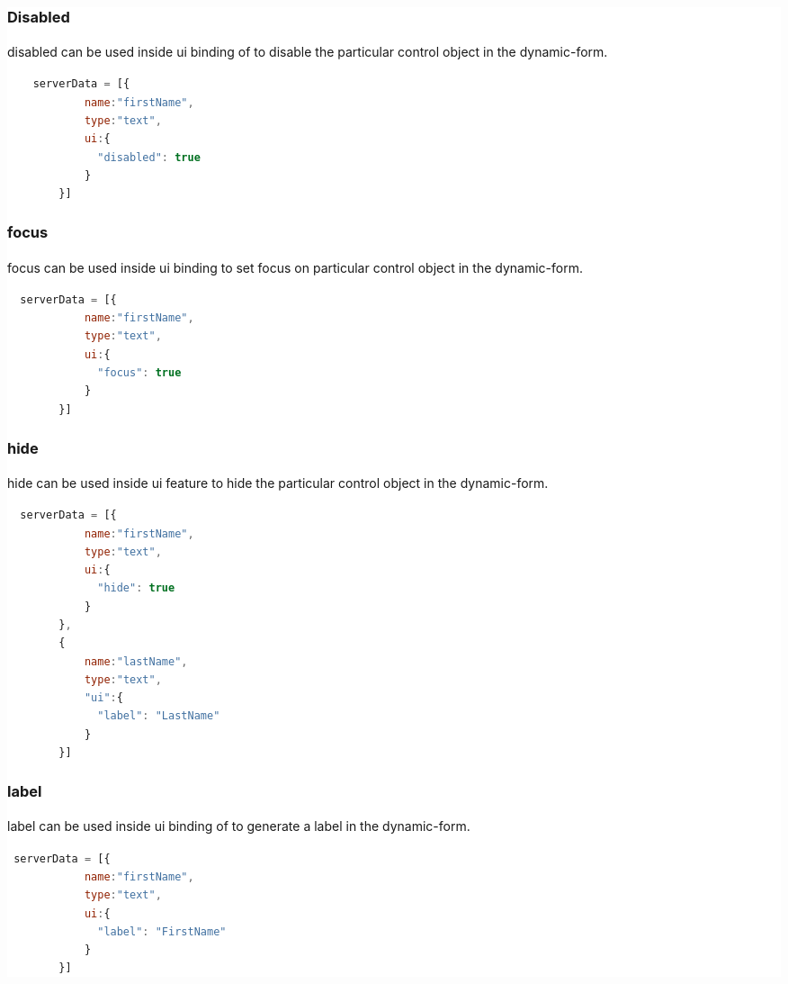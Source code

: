 ### Disabled
disabled can be used inside ui binding of to disable the particular control object in the dynamic-form.
```js
    serverData = [{
            name:"firstName",
            type:"text",
            ui:{
              "disabled": true
            }
        }]  
```

### focus
focus can be used inside ui binding to set focus on particular control object in the dynamic-form.
```js
  serverData = [{
            name:"firstName",
            type:"text",
            ui:{
              "focus": true
            }
        }]
```
### hide
hide can be used inside ui feature to hide the particular control object in the dynamic-form.
```js
  serverData = [{
            name:"firstName",
            type:"text",
            ui:{
              "hide": true
            }
        },
        {
            name:"lastName",
            type:"text",
            "ui":{
              "label": "LastName"
            }
        }]
```
### label
label can be used inside ui binding of to generate a label in the dynamic-form.
```js
 serverData = [{
            name:"firstName",
            type:"text",
            ui:{
              "label": "FirstName"
            }
        }]
```
